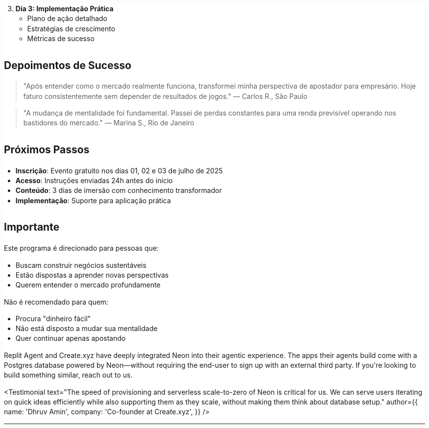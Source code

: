 3. **Dia 3: Implementação Prática**
   - Plano de ação detalhado
   - Estratégias de crescimento
   - Métricas de sucesso

## Depoimentos de Sucesso

> "Após entender como o mercado realmente funciona, transformei minha perspectiva de apostador para empresário. Hoje faturo consistentemente sem depender de resultados de jogos." — Carlos R., São Paulo

> "A mudança de mentalidade foi fundamental. Passei de perdas constantes para uma renda previsível operando nos bastidores do mercado." — Marina S., Rio de Janeiro

## Próximos Passos

- **Inscrição**: Evento gratuito nos dias 01, 02 e 03 de julho de 2025
- **Acesso**: Instruções enviadas 24h antes do início
- **Conteúdo**: 3 dias de imersão com conhecimento transformador
- **Implementação**: Suporte para aplicação prática

<CTA title="Reserve Sua Vaga" description="Descubra como operar do lado correto do mercado de iGaming. Vagas limitadas para garantir qualidade do conteúdo." buttonText="Inscrever-se Agora" buttonUrl="/inscricao" />

## Importante

Este programa é direcionado para pessoas que:

- Buscam construir negócios sustentáveis
- Estão dispostas a aprender novas perspectivas
- Querem entender o mercado profundamente

Não é recomendado para quem:

- Procura "dinheiro fácil"
- Não está disposto a mudar sua mentalidade
- Quer continuar apenas apostando

<Admonition type="note" title="TL;DR">
Replit Agent and Create.xyz have deeply integrated Neon into their agentic experience. The apps their agents build come with a Postgres database powered by Neon—without requiring the end-user to sign up with an external third party. If you're looking to build something similar, reach out to us.
</Admonition>

<Testimonial
text="The speed of provisioning and serverless scale-to-zero of Neon is critical for us. We can serve users iterating on quick ideas efficiently while also supporting them as they scale, without making them think about database setup."
author={{
  name: 'Dhruv Amin',
  company: 'Co-founder at Create.xyz',
}}
/>

---